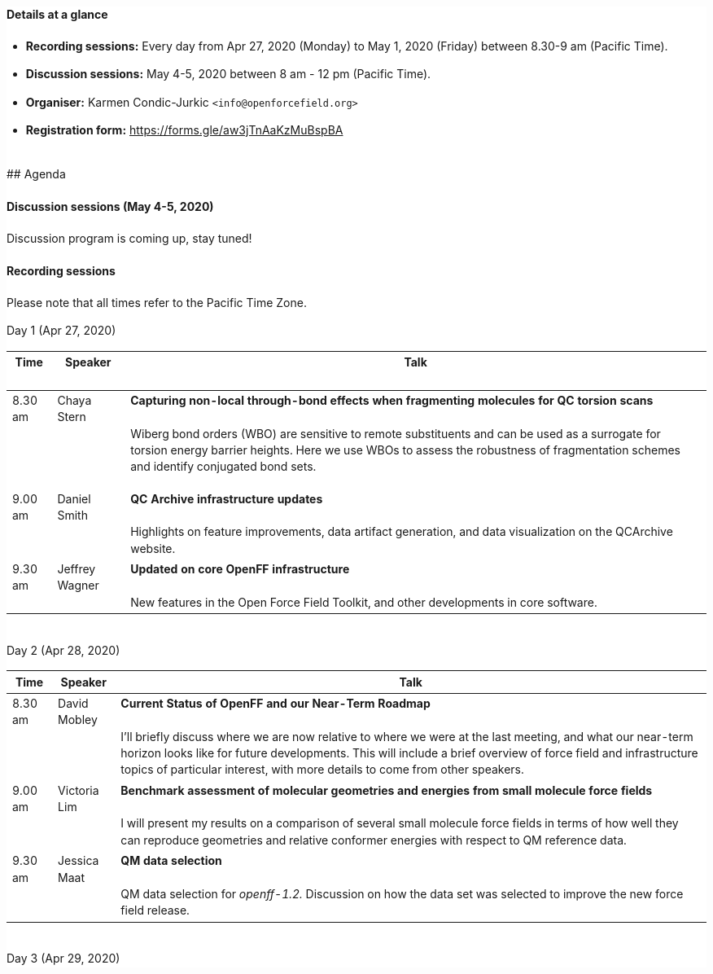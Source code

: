 #### Details at a glance

* **Recording sessions:** Every day from Apr 27, 2020 (Monday) to May 1, 2020 (Friday) between 8.30-9 am (Pacific Time).

* **Discussion sessions:** May 4-5, 2020 between 8 am - 12 pm (Pacific Time).

* **Organiser:** Karmen Condic-Jurkic `<info@openforcefield.org>`

* **Registration form:** https://forms.gle/aw3jTnAaKzMuBspBA

<br />
## Agenda

#### Discussion sessions (May 4-5, 2020)

Discussion program is coming up, stay tuned!

#### Recording sessions

Please note that all times refer to the Pacific Time Zone.

Day 1 (Apr 27, 2020)

Time  &nbsp; &nbsp;   | Speaker | Talk |
-------------|---------|---------|
8.30 am &nbsp; &nbsp; &nbsp; | Chaya Stern &nbsp; &nbsp; &nbsp; &nbsp; &nbsp; &nbsp;| **Capturing non-local through-bond effects when fragmenting molecules for QC torsion scans**  <br />  <br /> Wiberg bond orders (WBO) are sensitive to remote substituents and can be used as a surrogate for torsion energy barrier heights. Here we use WBOs to assess the robustness of fragmentation schemes and identify conjugated bond sets.</p> |
9.00 am   | Daniel Smith  |  **QC Archive infrastructure updates** <br />  <br /> Highlights on feature improvements, data artifact generation, and data visualization on the QCArchive website.|
9.30 am	| Jeffrey Wagner &nbsp; &nbsp; &nbsp; &nbsp; &nbsp; &nbsp; &nbsp;|  **Updated on core OpenFF infrastructure** <br />  <br /> New features in the Open Force Field Toolkit, and other developments in core software.

<br />
Day 2 (Apr 28, 2020)

Time         | Speaker | Talk |
-------------|---------|---------|
8.30 am &nbsp; &nbsp; &nbsp; &nbsp; &nbsp; | David Mobley  &nbsp; &nbsp; &nbsp; &nbsp; &nbsp; &nbsp; &nbsp; &nbsp;| **Current Status of OpenFF and our Near-Term Roadmap**  <br />  <br /> I’ll briefly discuss where we are now relative to where we were at the last meeting, and what our near-term horizon looks like for future developments. This will include a brief overview of force field and infrastructure topics of particular interest, with more details to come from other speakers.  |
9.00 am   | Victoria Lim |  **Benchmark assessment of molecular geometries and energies from small molecule force fields** <br />  <br /> I will present my results on a comparison of several small molecule force fields in terms of how well they can reproduce geometries and relative conformer energies with respect to QM reference data.|
9.30 am	| Jessica Maat |  **QM data selection** <br />  <br /> QM data selection for _openff-1.2._ Discussion on how the data set was selected to improve the new force field release.

<br />
Day 3 (Apr 29, 2020)
